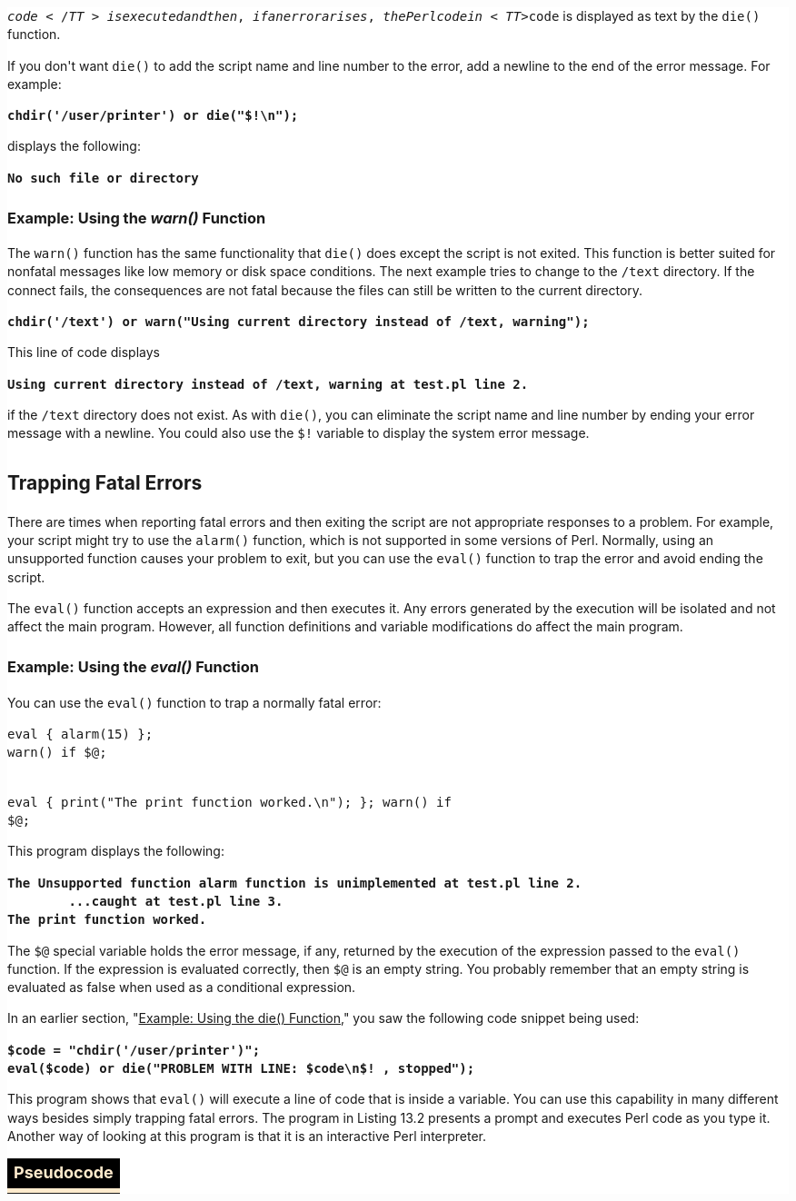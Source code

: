 <TT>$code</TT> is executed and then, if an error arises, the Perl code in 
<TT>$code</TT> is displayed as text by the <TT>die()</TT> function. 
<P>If you don't want <TT>die()</TT> to add the script name and line number to 
the error, add a newline to the end of the error message. For example: 
<P><B><PRE>chdir('/user/printer') or die("$!\n");</PRE></B>displays the following: 
<P><B><PRE>No such file or directory</PRE></B>
<H3><A name="Example: Using the warn() Function">Example: Using the 
<I>warn()</I> Function</A></H3>The <TT>warn()</TT> function has the same 
functionality that <TT>die()</TT> does except the script is not exited. This 
function is better suited for nonfatal messages like low memory or disk space 
conditions. The next example tries to change to the <TT>/text</TT> directory. If 
the connect fails, the consequences are not fatal because the files can still be 
written to the current directory. 
<P><B><PRE>chdir('/text') or warn("Using current directory instead of /text, warning");</PRE></B>This 
line of code displays 
<P><B><PRE>Using current directory instead of /text, warning at test.pl line 2.</PRE></B>if 
the <TT>/text</TT> directory does not exist. As with <TT>die()</TT>, you can 
eliminate the script name and line number by ending your error message with a 
newline. You could also use the <TT>$!</TT> variable to display the system error 
message. 
<H2><A name="Trapping Fatal Errors">Trapping Fatal Errors</A></H2>There are 
times when reporting fatal errors and then exiting the script are not 
appropriate responses to a problem. For example, your script might try to use 
the <TT>alarm()</TT> function, which is not supported in some versions of Perl. 
Normally, using an unsupported function causes your problem to exit, but you can 
use the <TT>eval()</TT> function to trap the error and avoid ending the script. 
<P>The <TT>eval()</TT> function accepts an expression and then executes it. Any 
errors generated by the execution will be isolated and not affect the main 
program. However, all function definitions and variable modifications do affect 
the main program. 
<H3><A name="Example: Using the eval() Function">Example: Using the 
<I>eval()</I> Function</A></H3>You can use the <TT>eval()</TT> function to trap 
a normally fatal error: 
<P><B><PRE></B>eval { alarm(15) };
warn() if $@;

eval { print("The print function worked.\n"); };
warn() if $@;</PRE></B>This program displays the following: 
<P><B><PRE>The Unsupported function alarm function is unimplemented at test.pl line 2.
        ...caught at test.pl line 3.
The print function worked.</PRE></B>The <TT>$@</TT> special variable holds the 
error message, if any, returned by the execution of the expression passed to the 
<TT>eval()</TT> function. If the expression is evaluated correctly, then 
<TT>$@</TT> is an empty string. You probably remember that an empty string is 
evaluated as false when used as a conditional expression. 
<P>In an earlier section, "<A 
href="ch13.htm#Example: Using the die() Function">Example: 
Using the die() Function</A>," you saw the following code snippet being used: 
<P><B><PRE>$code = "chdir('/user/printer')";
eval($code) or die("PROBLEM WITH LINE: $code\n$! , stopped");</PRE></B>This 
program shows that <TT>eval()</TT> will execute a line of code that is inside a 
variable. You can use this capability in many different ways besides simply 
trapping fatal errors. The program in Listing 13.2 presents a prompt and 
executes Perl code as you type it. Another way of looking at this program is 
that it is an interactive Perl interpreter. 
<P>
<TABLE cellSpacing=0 cellPadding=0 border=0>
  <TBODY>
  <TR>
    <TD bgColor=black><FONT color=blanchedalmond 
      size=4><B>Pseudocode</B></FONT></TD></TR>
  <TR>
    <TD bgColor=blanchedalmond><TT>